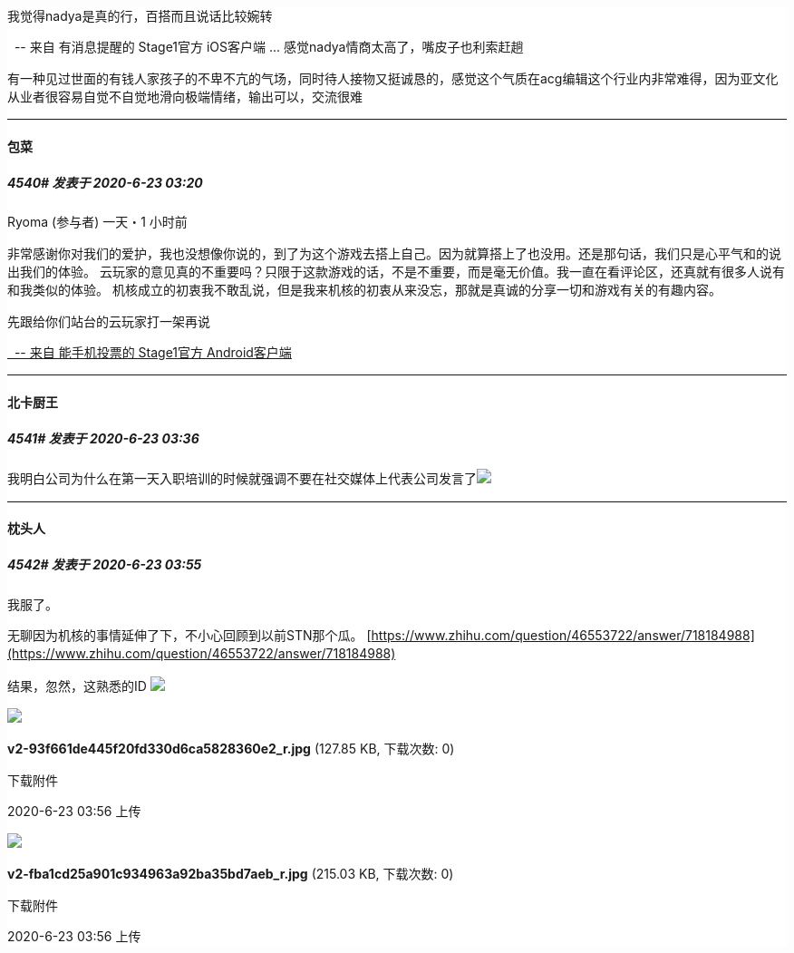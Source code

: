 我觉得nadya是真的行，百搭而且说话比较婉转

  -- 来自 有消息提醒的 Stage1官方 iOS客户端 ...</blockquote>
感觉nadya情商太高了，嘴皮子也利索赶趟

有一种见过世面的有钱人家孩子的不卑不亢的气场，同时待人接物又挺诚恳的，感觉这个气质在acg编辑这个行业内非常难得，因为亚文化从业者很容易自觉不自觉地滑向极端情绪，输出可以，交流很难

*****

####  包菜  
##### 4540#       发表于 2020-6-23 03:20

Ryoma (参与者) 一天・1 小时前

非常感谢你对我们的爱护，我也没想像你说的，到了为这个游戏去搭上自己。因为就算搭上了也没用。还是那句话，我们只是心平气和的说出我们的体验。
云玩家的意见真的不重要吗？只限于这款游戏的话，不是不重要，而是毫无价值。我一直在看评论区，还真就有很多人说有和我类似的体验。
机核成立的初衷我不敢乱说，但是我来机核的初衷从来没忘，那就是真诚的分享一切和游戏有关的有趣内容。

先跟给你们站台的云玩家打一架再说

[  -- 来自 能手机投票的 Stage1官方 Android客户端](https://www.coolapk.com/apk/140634)

*****

####  北卡厨王  
##### 4541#       发表于 2020-6-23 03:36

我明白公司为什么在第一天入职培训的时候就强调不要在社交媒体上代表公司发言了<img src="https://static.saraba1st.com/image/smiley/face2017/067.png" referrerpolicy="no-referrer">

*****

####  枕头人  
##### 4542#       发表于 2020-6-23 03:55

我服了。

无聊因为机核的事情延伸了下，不小心回顾到以前STN那个瓜。
[https://www.zhihu.com/question/46553722/answer/718184988](https://www.zhihu.com/question/46553722/answer/718184988)

结果，忽然，这熟悉的ID <img src="https://static.saraba1st.com/image/smiley/face2017/067.png" referrerpolicy="no-referrer">

<img src="https://img.saraba1st.com/forum/202006/23/035600tj17lafcllc8yljj.jpg" referrerpolicy="no-referrer">

<strong>v2-93f661de445f20fd330d6ca5828360e2_r.jpg</strong> (127.85 KB, 下载次数: 0)

下载附件

2020-6-23 03:56 上传

<img src="https://img.saraba1st.com/forum/202006/23/035622a5zr55355ve5r3e6.jpg" referrerpolicy="no-referrer">

<strong>v2-fba1cd25a901c934963a92ba35bd7aeb_r.jpg</strong> (215.03 KB, 下载次数: 0)

下载附件

2020-6-23 03:56 上传
